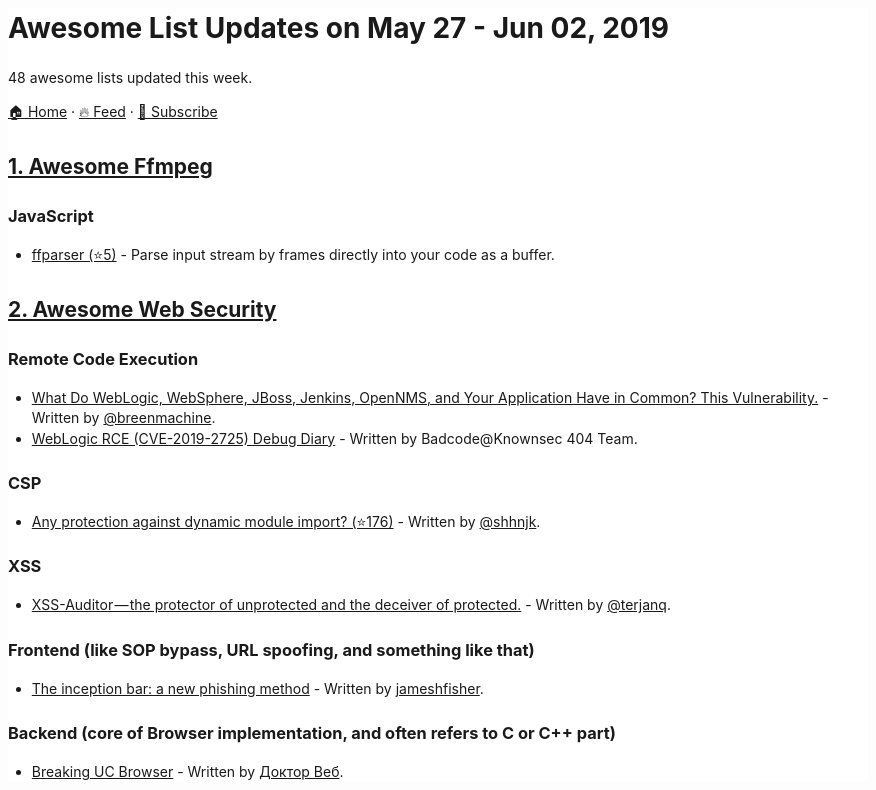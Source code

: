 # Awesome List Updates on May 27 - Jun 02, 2019

48 awesome lists updated this week.

[🏠 Home](/README.md) · [🔥 Feed](https://test.trackawesomelist.com/week/feed.xml) · [📮 Subscribe](https://trackawesomelist.us17.list-manage.com/subscribe?u=d2f0117aa829c83a63ec63c2f&id=36a103854c)



## [1. Awesome Ffmpeg](/content/transitive-bullshit/awesome-ffmpeg/week/README.md)

### JavaScript

*   [ffparser (⭐5)](https://github.com/NiKlimenko/FFParser) - Parse input stream by frames directly into your code as a buffer.

## [2. Awesome Web Security](/content/qazbnm456/awesome-web-security/week/README.md)

### Remote Code Execution

*   [What Do WebLogic, WebSphere, JBoss, Jenkins, OpenNMS, and Your Application Have in Common? This Vulnerability.](https://foxglovesecurity.com/2015/11/06/what-do-weblogic-websphere-jboss-jenkins-opennms-and-your-application-have-in-common-this-vulnerability/) - Written by [@breenmachine](https://twitter.com/@breenmachine).
*   [WebLogic RCE (CVE-2019-2725) Debug Diary](https://paper.seebug.org/910/) - Written by Badcode\@Knownsec 404 Team.

### CSP

*   [Any protection against dynamic module import? (⭐176)](https://github.com/w3c/webappsec-csp/issues/243) - Written by [@shhnjk](https://twitter.com/@shhnjk).

### XSS

*   [XSS-Auditor — the protector of unprotected and the deceiver of protected.](https://medium.com/bugbountywriteup/xss-auditor-the-protector-of-unprotected-f900a5e15b7b) - Written by [@terjanq](https://medium.com/@terjanq).

### Frontend (like SOP bypass, URL spoofing, and something like that)

*   [The inception bar: a new phishing method](https://jameshfisher.com/2019/04/27/the-inception-bar-a-new-phishing-method/) - Written by [jameshfisher](https://jameshfisher.com/).

### Backend (core of Browser implementation, and often refers to C or C++ part)

*   [Breaking UC Browser](https://habr.com/en/company/drweb/blog/452076/) - Written by [Доктор Веб](https://www.drweb.ru/).
